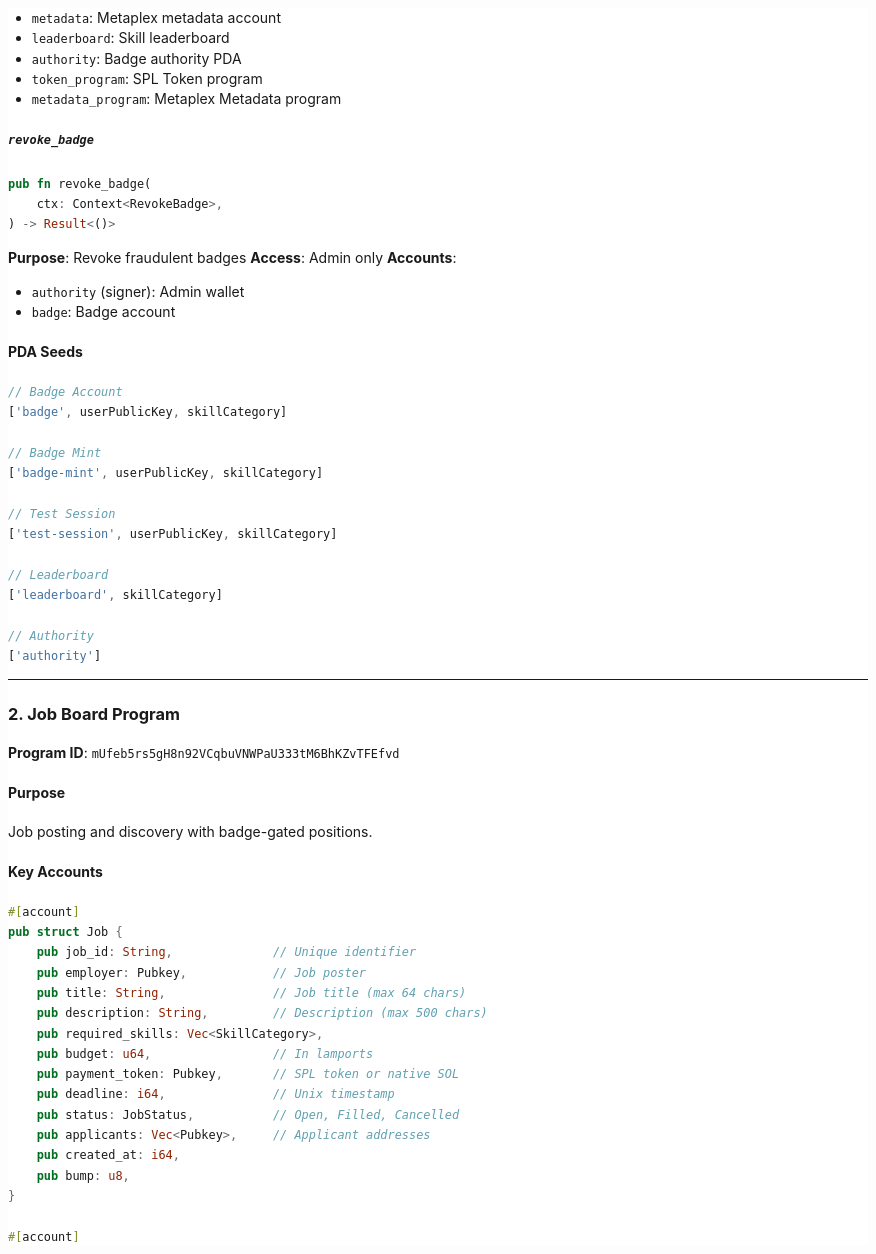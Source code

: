 - `metadata`: Metaplex metadata account
- `leaderboard`: Skill leaderboard
- `authority`: Badge authority PDA
- `token_program`: SPL Token program
- `metadata_program`: Metaplex Metadata program

##### `revoke_badge`
```rust
pub fn revoke_badge(
    ctx: Context<RevokeBadge>,
) -> Result<()>
```
**Purpose**: Revoke fraudulent badges
**Access**: Admin only
**Accounts**:
- `authority` (signer): Admin wallet
- `badge`: Badge account

#### PDA Seeds

```typescript
// Badge Account
['badge', userPublicKey, skillCategory]

// Badge Mint
['badge-mint', userPublicKey, skillCategory]

// Test Session
['test-session', userPublicKey, skillCategory]

// Leaderboard
['leaderboard', skillCategory]

// Authority
['authority']
```

---

### 2. Job Board Program

**Program ID**: `mUfeb5rs5gH8n92VCqbuVNWPaU333tM6BhKZvTFEfvd`

#### Purpose
Job posting and discovery with badge-gated positions.

#### Key Accounts

```rust
#[account]
pub struct Job {
    pub job_id: String,              // Unique identifier
    pub employer: Pubkey,            // Job poster
    pub title: String,               // Job title (max 64 chars)
    pub description: String,         // Description (max 500 chars)
    pub required_skills: Vec<SkillCategory>,
    pub budget: u64,                 // In lamports
    pub payment_token: Pubkey,       // SPL token or native SOL
    pub deadline: i64,               // Unix timestamp
    pub status: JobStatus,           // Open, Filled, Cancelled
    pub applicants: Vec<Pubkey>,     // Applicant addresses
    pub created_at: i64,
    pub bump: u8,
}

#[account]
```